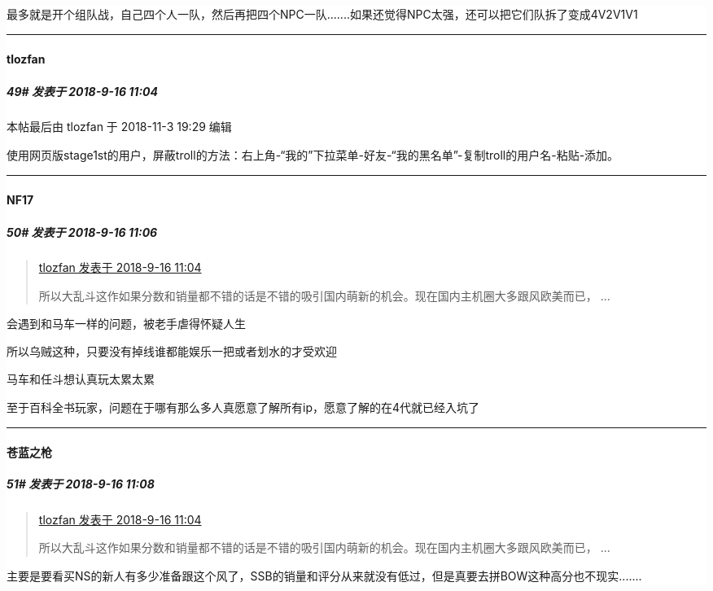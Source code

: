 最多就是开个组队战，自己四个人一队，然后再把四个NPC一队.......如果还觉得NPC太强，还可以把它们队拆了变成4V2V1V1







-----

####  tlozfan  
##### 49#       发表于 2018-9-16 11:04



 本帖最后由 tlozfan 于 2018-11-3 19:29 编辑 

使用网页版stage1st的用户，屏蔽troll的方法：右上角-“我的”下拉菜单-好友-“我的黑名单”-复制troll的用户名-粘贴-添加。







-----

####  NF17  
##### 50#       发表于 2018-9-16 11:06



<blockquote><a href="httphttps://bbs.saraba1st.com/2b/forum.php?mod=redirect&amp;goto=findpost&amp;pid=40974742&amp;ptid=1755649" target="_blank">tlozfan 发表于 2018-9-16 11:04</a>

所以大乱斗这作如果分数和销量都不错的话是不错的吸引国内萌新的机会。现在国内主机圈大多跟风欧美而已， ...</blockquote>
会遇到和马车一样的问题，被老手虐得怀疑人生

所以乌贼这种，只要没有掉线谁都能娱乐一把或者划水的才受欢迎

马车和任斗想认真玩太累太累


至于百科全书玩家，问题在于哪有那么多人真愿意了解所有ip，愿意了解的在4代就已经入坑了







-----

####  苍蓝之枪  
##### 51#       发表于 2018-9-16 11:08



<blockquote><a href="httphttps://bbs.saraba1st.com/2b/forum.php?mod=redirect&amp;goto=findpost&amp;pid=40974742&amp;ptid=1755649" target="_blank">tlozfan 发表于 2018-9-16 11:04</a>

所以大乱斗这作如果分数和销量都不错的话是不错的吸引国内萌新的机会。现在国内主机圈大多跟风欧美而已， ...</blockquote>
主要是要看买NS的新人有多少准备跟这个风了，SSB的销量和评分从来就没有低过，但是真要去拼BOW这种高分也不现实.......





